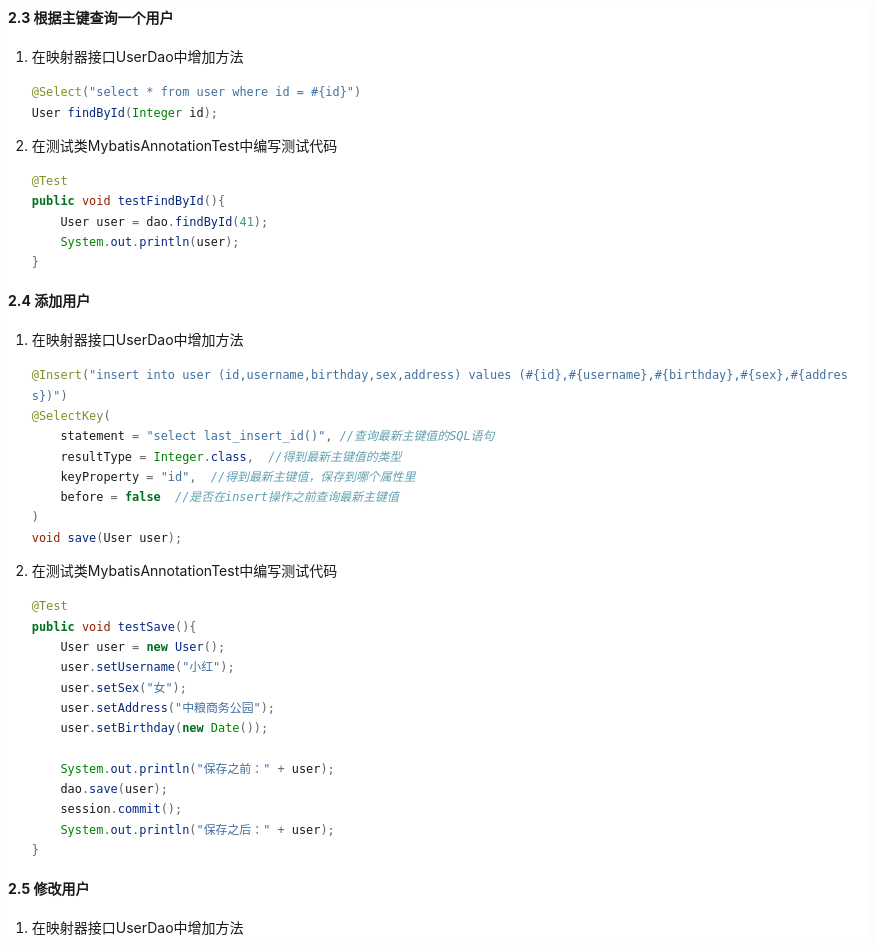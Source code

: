 #### 2.3 根据主键查询一个用户

1. 在映射器接口UserDao中增加方法

   ```java
   @Select("select * from user where id = #{id}")
   User findById(Integer id);
   ```

2. 在测试类MybatisAnnotationTest中编写测试代码

   ```java
   @Test
   public void testFindById(){
       User user = dao.findById(41);
       System.out.println(user);
   }
   ```

#### 2.4 添加用户

1. 在映射器接口UserDao中增加方法

   ```java
   @Insert("insert into user (id,username,birthday,sex,address) values (#{id},#{username},#{birthday},#{sex},#{address})")
   @SelectKey(
       statement = "select last_insert_id()", //查询最新主键值的SQL语句
       resultType = Integer.class,  //得到最新主键值的类型
       keyProperty = "id",  //得到最新主键值，保存到哪个属性里
       before = false  //是否在insert操作之前查询最新主键值
   )
   void save(User user);
   ```

2. 在测试类MybatisAnnotationTest中编写测试代码

   ```java
   @Test
   public void testSave(){
       User user = new User();
       user.setUsername("小红");
       user.setSex("女");
       user.setAddress("中粮商务公园");
       user.setBirthday(new Date());
   
       System.out.println("保存之前：" + user);
       dao.save(user);
       session.commit();
       System.out.println("保存之后：" + user);
   }
   ```

#### 2.5 修改用户

1. 在映射器接口UserDao中增加方法
